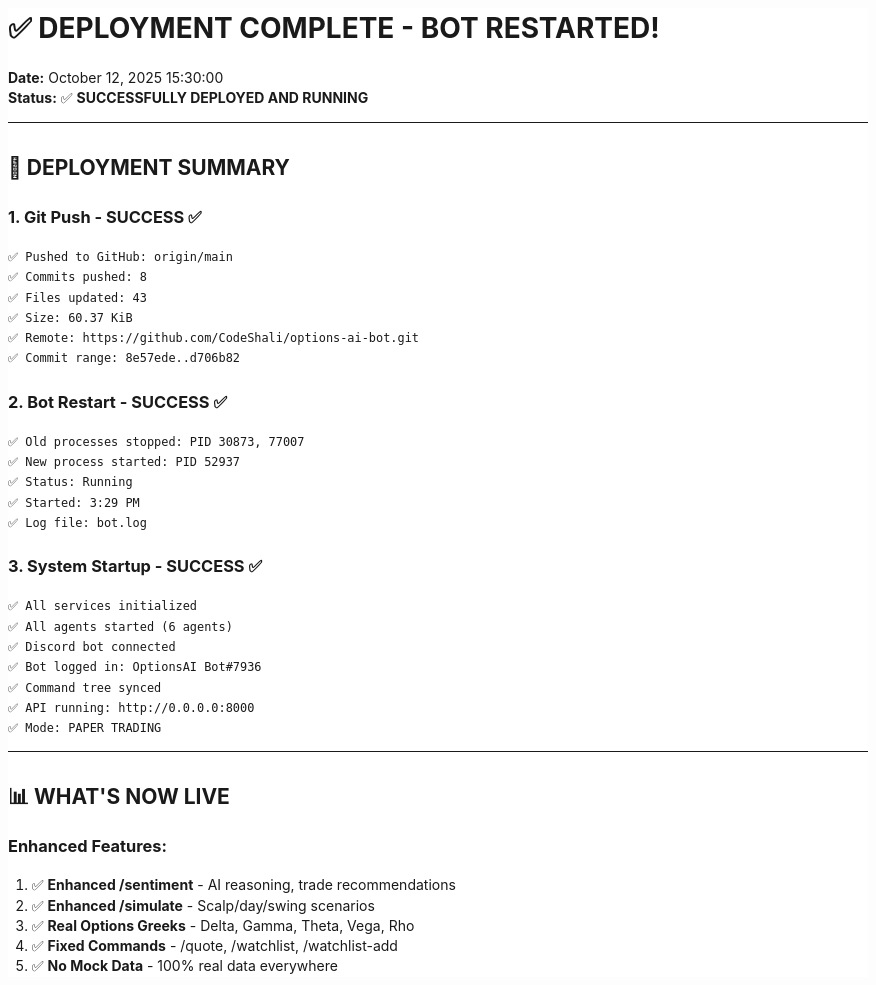 # ✅ DEPLOYMENT COMPLETE - BOT RESTARTED!

**Date:** October 12, 2025 15:30:00  
**Status:** ✅ **SUCCESSFULLY DEPLOYED AND RUNNING**

---

## 🎉 DEPLOYMENT SUMMARY

### 1. Git Push - SUCCESS ✅
```
✅ Pushed to GitHub: origin/main
✅ Commits pushed: 8
✅ Files updated: 43
✅ Size: 60.37 KiB
✅ Remote: https://github.com/CodeShali/options-ai-bot.git
✅ Commit range: 8e57ede..d706b82
```

### 2. Bot Restart - SUCCESS ✅
```
✅ Old processes stopped: PID 30873, 77007
✅ New process started: PID 52937
✅ Status: Running
✅ Started: 3:29 PM
✅ Log file: bot.log
```

### 3. System Startup - SUCCESS ✅
```
✅ All services initialized
✅ All agents started (6 agents)
✅ Discord bot connected
✅ Bot logged in: OptionsAI Bot#7936
✅ Command tree synced
✅ API running: http://0.0.0.0:8000
✅ Mode: PAPER TRADING
```

---

## 📊 WHAT'S NOW LIVE

### Enhanced Features:
1. ✅ **Enhanced /sentiment** - AI reasoning, trade recommendations
2. ✅ **Enhanced /simulate** - Scalp/day/swing scenarios
3. ✅ **Real Options Greeks** - Delta, Gamma, Theta, Vega, Rho
4. ✅ **Fixed Commands** - /quote, /watchlist, /watchlist-add
5. ✅ **No Mock Data** - 100% real data everywhere

